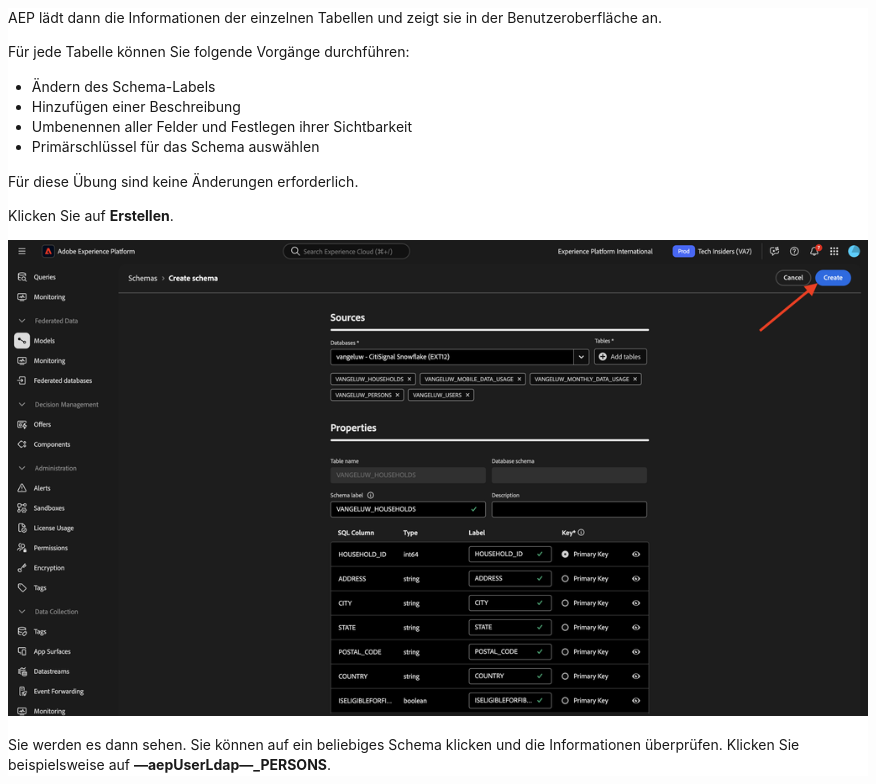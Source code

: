 AEP lädt dann die Informationen der einzelnen Tabellen und zeigt sie in der Benutzeroberfläche an.

Für jede Tabelle können Sie folgende Vorgänge durchführen:

- Ändern des Schema-Labels
- Hinzufügen einer Beschreibung
- Umbenennen aller Felder und Festlegen ihrer Sichtbarkeit
- Primärschlüssel für das Schema auswählen

Für diese Übung sind keine Änderungen erforderlich.

Klicken Sie auf **Erstellen**.

![FAC](./images/fdb8.png)

Sie werden es dann sehen. Sie können auf ein beliebiges Schema klicken und die Informationen überprüfen. Klicken Sie beispielsweise auf **—aepUserLdap—_PERSONS**.
